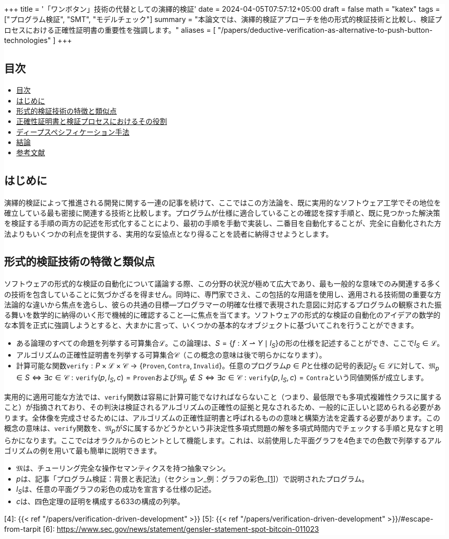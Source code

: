 +++
title = '「ワンボタン」技術の代替としての演繹的検証'
date = 2024-04-05T07:57:12+05:00
draft = false
math = "katex"
tags = ["プログラム検証", "SMT", "モデルチェック"]
summary = "本論文では、演繹的検証アプローチを他の形式的検証技術と比較し、検証プロセスにおける正確性証明書の重要性を強調します。"
aliases = [ "/papers/deductive-verification-as-alternative-to-push-button-technologies" ]
+++

## 目次

- [目次](#目次)
- [はじめに](#はじめに)
- [形式的検証技術の特徴と類似点](#形式的検証技術の特徴と類似点)
- [正確性証明書と検証プロセスにおけるその役割](#正確性証明書と検証プロセスにおけるその役割)
- [ディープスペシフィケーション手法](#ディープスペシフィケーション手法)
- [結論](#結論)
- [参考文献](#参考文献)

## はじめに

演繹的検証によって推進される開発に関する一連の記事を続けて、ここではこの方法論を、既に実用的なソフトウェア工学でその地位を確立している最も密接に関連する技術と比較します。プログラムが仕様に適合していることの確認を探す手順と、既に見つかった解決策を検証する手順の両方の記述を形式化することにより、最初の手順を手動で実装し、二番目を自動化することが、完全に自動化された方法よりもいくつかの利点を提供する、実用的な妥協点となり得ることを読者に納得させようとします。

## 形式的検証技術の特徴と類似点

ソフトウェアの形式的な検証の自動化について議論する際、この分野の状況が極めて広大であり、最も一般的な意味でのみ関連する多くの技術を包含していることに気づかざるを得ません。同時に、専門家でさえ、この包括的な用語を使用し、適用される技術間の重要な方法論的な違いから焦点を逸らし、彼らの共通の目標—プログラマーの明確な仕様で表現された意図に対応するプログラムの観察された振る舞いを数学的に納得のいく形で機械的に確認すること—に焦点を当てます。ソフトウェアの形式的な検証の自動化のアイデアの数学的な本質を正式に強調しようとすると、大まかに言って、いくつかの基本的なオブジェクトに基づいてこれを行うことができます。

- ある論理のすべての命題を列挙する可算集合$\mathcal{L}$。この論理は、$S = \{f : X \rightharpoonup Y \mid l_S\}$の形の仕様を記述することができ、ここで$l_S \in \mathcal{L}$。
- アルゴリズムの正確性証明書を列挙する可算集合$\mathcal{C}$（この概念の意味は後で明らかになります）。
- 計算可能な関数$\texttt{verify} : P \times \mathcal{L} \times \mathcal{C} \to \{\texttt{Proven}, \texttt{Contra}, \texttt{Invalid}\}$。任意のプログラム$p \in P$と仕様の記号的表記$l_S \in \mathcal{L}$に対して、$\mathfrak{M}_p \in S \Leftrightarrow \exists c \in \mathcal{C} : \texttt{verify}(p, l_S, c) = \texttt{Proven}$および$\mathfrak{M}_p \notin S \Leftrightarrow \exists c \in \mathcal{C} : \texttt{verify}(p, l_S, c) = \texttt{Contra}$という同値関係が成立します。

実用的に適用可能な方法では、$\texttt{verify}$関数は容易に計算可能でなければならないこと（つまり、最低限でも多項式複雑性クラスに属すること）が指摘されており、その判決は検証されるアルゴリズムの正確性の証拠と見なされるため、一般的に正しいと認められる必要があります。全体像を完成させるためには、アルゴリズムの正確性証明書と呼ばれるものの意味と構築方法を定義する必要があります。この概念の意味は、$\texttt{verify}$関数を、$\mathfrak M_p$が$S$に属するかどうかという非決定性多項式問題の解を多項式時間内でチェックする手順と見なすと明らかになります。ここで$c$はオラクルからのヒントとして機能します。これは、以前使用した平面グラフを4色までの色数で列挙するアルゴリズムの例を用いて最も簡単に説明できます。

- $\mathfrak{M}$は、チューリング完全な操作セマンティクスを持つ抽象マシン。
- $p$は、記事「プログラム検証：背景と表記法」（セクション_例：グラフの彩色_[[1]]）で説明されたプログラム。
- $l_S$は、任意の平面グラフの彩色の成功を宣言する仕様の記述。
- $c$は、四色定理の証明を構成する633の構成の列挙。


[1]: https://www.inferara.com/papers/program-verification-background-and-notation/#example-graph-colorers
[2]: https://books.google.co.uz/books?id=xpui56eRsHgC&pg=PA83&source=gbs_toc_r&cad=2#v=onepage&q&f=false
[3]: https://pron.github.io/posts/correctness-and-complexity
[4]: {{< ref "/papers/verification-driven-development" >}}
[5]: {{< ref "/papers/verification-driven-development" >}}/#escape-from-tarpit
[6]: https://www.sec.gov/news/statement/gensler-statement-spot-bitcoin-011023